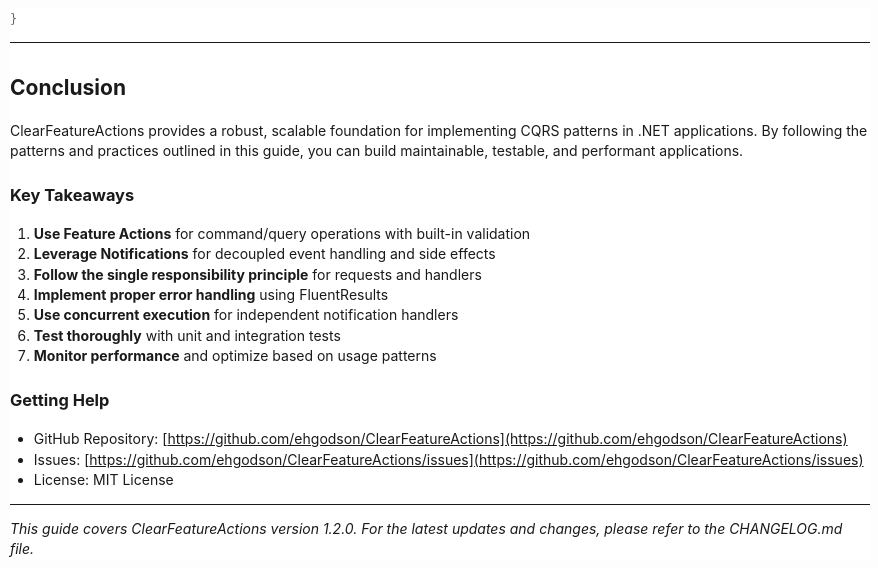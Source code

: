 ```csharp
}
```

---

## Conclusion

ClearFeatureActions provides a robust, scalable foundation for implementing CQRS patterns in .NET applications. By following the patterns and practices outlined in this guide, you can build maintainable, testable, and performant applications.

### Key Takeaways
1. **Use Feature Actions** for command/query operations with built-in validation
2. **Leverage Notifications** for decoupled event handling and side effects
3. **Follow the single responsibility principle** for requests and handlers
4. **Implement proper error handling** using FluentResults
5. **Use concurrent execution** for independent notification handlers
6. **Test thoroughly** with unit and integration tests
7. **Monitor performance** and optimize based on usage patterns

### Getting Help
- GitHub Repository: [https://github.com/ehgodson/ClearFeatureActions](https://github.com/ehgodson/ClearFeatureActions)
- Issues: [https://github.com/ehgodson/ClearFeatureActions/issues](https://github.com/ehgodson/ClearFeatureActions/issues)
- License: MIT License

---

*This guide covers ClearFeatureActions version 1.2.0. For the latest updates and changes, please refer to the CHANGELOG.md file.*